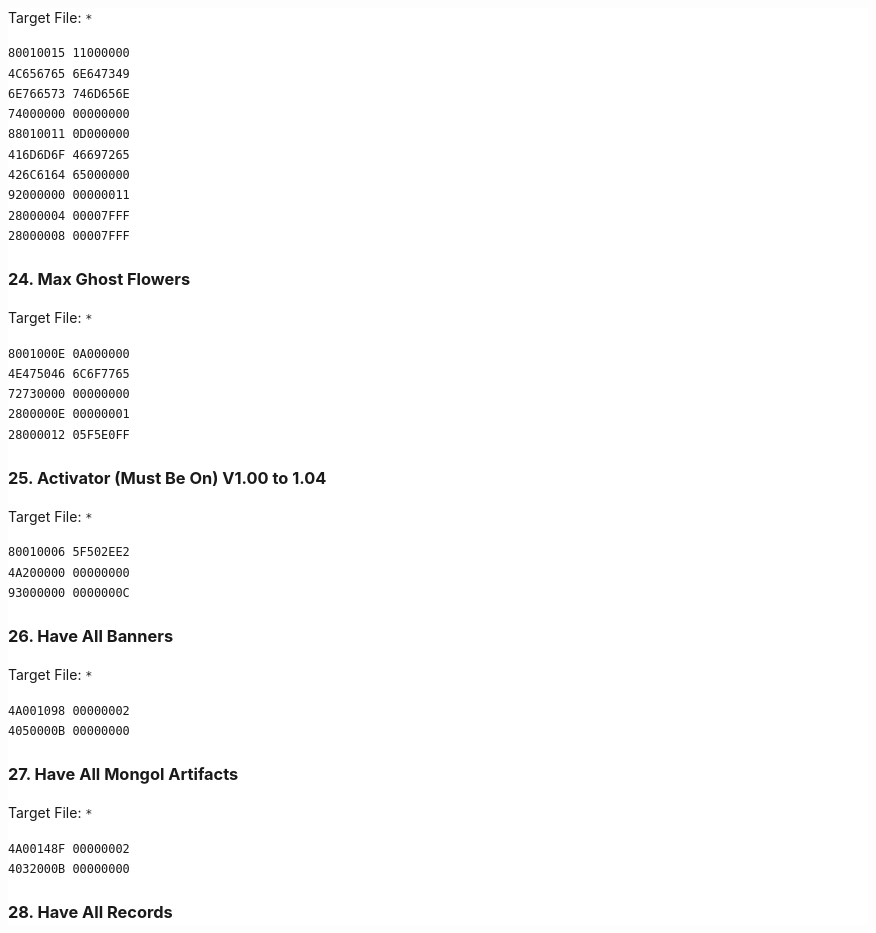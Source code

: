 Target File: `*`

```
80010015 11000000
4C656765 6E647349
6E766573 746D656E
74000000 00000000
88010011 0D000000
416D6D6F 46697265
426C6164 65000000
92000000 00000011
28000004 00007FFF
28000008 00007FFF
```

### 24. Max Ghost Flowers

Target File: `*`

```
8001000E 0A000000
4E475046 6C6F7765
72730000 00000000
2800000E 00000001
28000012 05F5E0FF
```

### 25. Activator (Must Be On) V1.00 to 1.04

Target File: `*`

```
80010006 5F502EE2
4A200000 00000000
93000000 0000000C
```

### 26. Have All Banners

Target File: `*`

```
4A001098 00000002
4050000B 00000000
```

### 27. Have All Mongol Artifacts

Target File: `*`

```
4A00148F 00000002
4032000B 00000000
```

### 28. Have All Records
